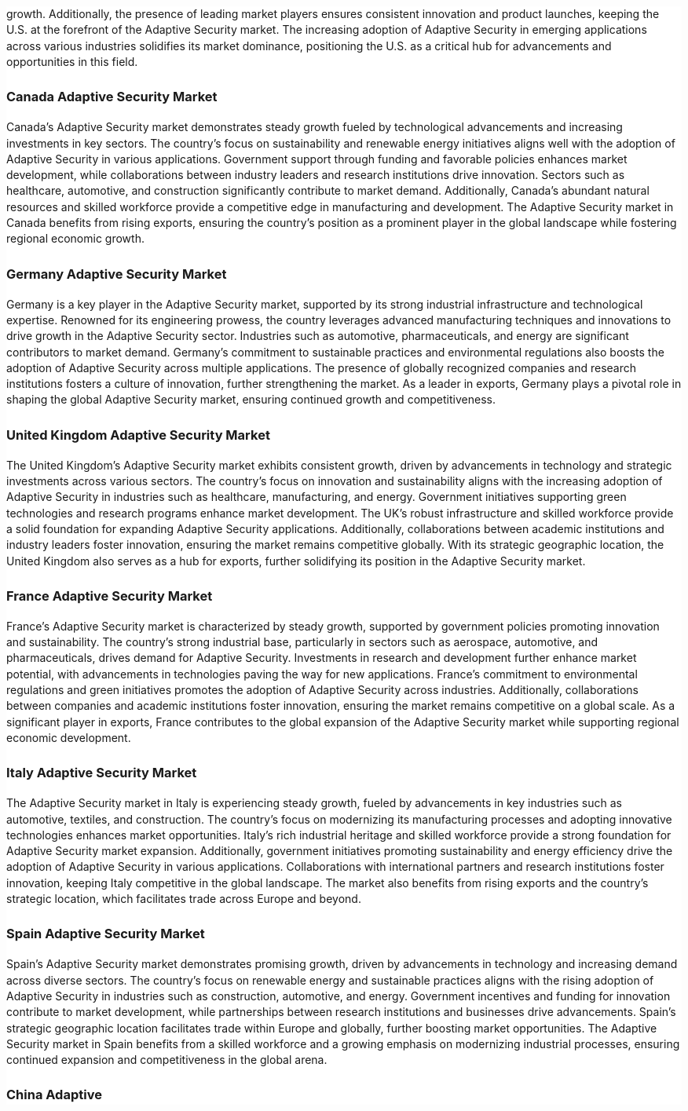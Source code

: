 growth. Additionally, the presence of leading market players ensures consistent innovation and product launches, keeping the U.S. at the forefront of the Adaptive Security market. The increasing adoption of Adaptive Security in emerging applications across various industries solidifies its market dominance, positioning the U.S. as a critical hub for advancements and opportunities in this field.</p><h3>Canada Adaptive Security Market</h3><p>Canada&rsquo;s Adaptive Security market demonstrates steady growth fueled by technological advancements and increasing investments in key sectors. The country&rsquo;s focus on sustainability and renewable energy initiatives aligns well with the adoption of Adaptive Security in various applications. Government support through funding and favorable policies enhances market development, while collaborations between industry leaders and research institutions drive innovation. Sectors such as healthcare, automotive, and construction significantly contribute to market demand. Additionally, Canada&rsquo;s abundant natural resources and skilled workforce provide a competitive edge in manufacturing and development. The Adaptive Security market in Canada benefits from rising exports, ensuring the country&rsquo;s position as a prominent player in the global landscape while fostering regional economic growth.</p><h3>Germany Adaptive Security Market</h3><p>Germany is a key player in the Adaptive Security market, supported by its strong industrial infrastructure and technological expertise. Renowned for its engineering prowess, the country leverages advanced manufacturing techniques and innovations to drive growth in the Adaptive Security sector. Industries such as automotive, pharmaceuticals, and energy are significant contributors to market demand. Germany&rsquo;s commitment to sustainable practices and environmental regulations also boosts the adoption of Adaptive Security across multiple applications. The presence of globally recognized companies and research institutions fosters a culture of innovation, further strengthening the market. As a leader in exports, Germany plays a pivotal role in shaping the global Adaptive Security market, ensuring continued growth and competitiveness.</p><h3>United Kingdom Adaptive Security Market</h3><p>The United Kingdom&rsquo;s Adaptive Security market exhibits consistent growth, driven by advancements in technology and strategic investments across various sectors. The country&rsquo;s focus on innovation and sustainability aligns with the increasing adoption of Adaptive Security in industries such as healthcare, manufacturing, and energy. Government initiatives supporting green technologies and research programs enhance market development. The UK&rsquo;s robust infrastructure and skilled workforce provide a solid foundation for expanding Adaptive Security applications. Additionally, collaborations between academic institutions and industry leaders foster innovation, ensuring the market remains competitive globally. With its strategic geographic location, the United Kingdom also serves as a hub for exports, further solidifying its position in the Adaptive Security market.</p><h3>France Adaptive Security Market</h3><p>France&rsquo;s Adaptive Security market is characterized by steady growth, supported by government policies promoting innovation and sustainability. The country&rsquo;s strong industrial base, particularly in sectors such as aerospace, automotive, and pharmaceuticals, drives demand for Adaptive Security. Investments in research and development further enhance market potential, with advancements in technologies paving the way for new applications. France&rsquo;s commitment to environmental regulations and green initiatives promotes the adoption of Adaptive Security across industries. Additionally, collaborations between companies and academic institutions foster innovation, ensuring the market remains competitive on a global scale. As a significant player in exports, France contributes to the global expansion of the Adaptive Security market while supporting regional economic development.</p><h3>Italy Adaptive Security Market</h3><p>The Adaptive Security market in Italy is experiencing steady growth, fueled by advancements in key industries such as automotive, textiles, and construction. The country&rsquo;s focus on modernizing its manufacturing processes and adopting innovative technologies enhances market opportunities. Italy&rsquo;s rich industrial heritage and skilled workforce provide a strong foundation for Adaptive Security market expansion. Additionally, government initiatives promoting sustainability and energy efficiency drive the adoption of Adaptive Security in various applications. Collaborations with international partners and research institutions foster innovation, keeping Italy competitive in the global landscape. The market also benefits from rising exports and the country&rsquo;s strategic location, which facilitates trade across Europe and beyond.</p><h3>Spain Adaptive Security Market</h3><p>Spain&rsquo;s Adaptive Security market demonstrates promising growth, driven by advancements in technology and increasing demand across diverse sectors. The country&rsquo;s focus on renewable energy and sustainable practices aligns with the rising adoption of Adaptive Security in industries such as construction, automotive, and energy. Government incentives and funding for innovation contribute to market development, while partnerships between research institutions and businesses drive advancements. Spain&rsquo;s strategic geographic location facilitates trade within Europe and globally, further boosting market opportunities. The Adaptive Security market in Spain benefits from a skilled workforce and a growing emphasis on modernizing industrial processes, ensuring continued expansion and competitiveness in the global arena.</p><h3>China Adaptive